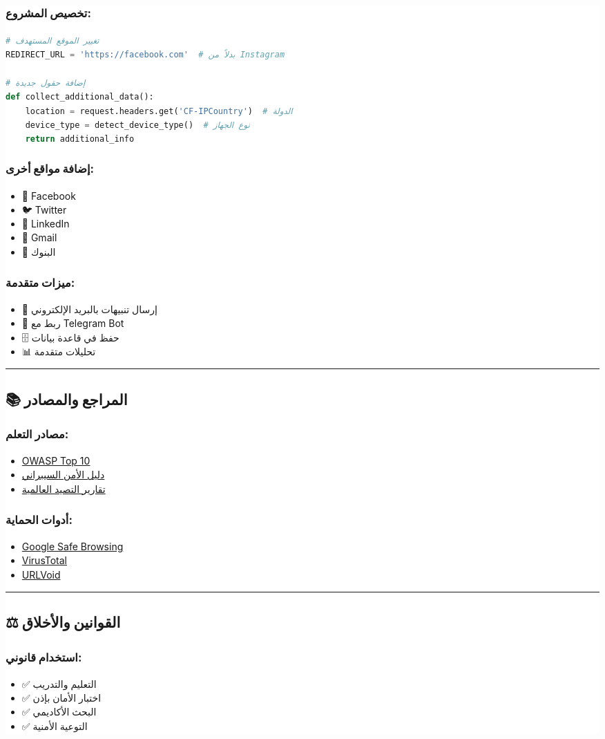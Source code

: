 ### **تخصيص المشروع:**

```python
# تغيير الموقع المستهدف
REDIRECT_URL = 'https://facebook.com'  # بدلاً من Instagram

# إضافة حقول جديدة
def collect_additional_data():
    location = request.headers.get('CF-IPCountry')  # الدولة
    device_type = detect_device_type()  # نوع الجهاز
    return additional_info
```

### **إضافة مواقع أخرى:**
- 📘 Facebook
- 🐦 Twitter  
- 💼 LinkedIn
- 📧 Gmail
- 🏦 البنوك

### **ميزات متقدمة:**
- 📧 إرسال تنبيهات بالبريد الإلكتروني
- 🤖 ربط مع Telegram Bot
- 🗄️ حفظ في قاعدة بيانات
- 📊 تحليلات متقدمة

---

## 📚 **المراجع والمصادر**

### **مصادر التعلم:**
- [OWASP Top 10](https://owasp.org/www-project-top-ten/)
- [دليل الأمن السيبراني](https://cybersecurity.gov.sa/)
- [تقارير التصيد العالمية](https://phishingbox.com/phishing-statistics)

### **أدوات الحماية:**
- [Google Safe Browsing](https://safebrowsing.google.com/)
- [VirusTotal](https://virustotal.com/)
- [URLVoid](https://urlvoid.com/)

---

## ⚖️ **القوانين والأخلاق**

### **استخدام قانوني:**
- ✅ التعليم والتدريب
- ✅ اختبار الأمان بإذن
- ✅ البحث الأكاديمي
- ✅ التوعية الأمنية
